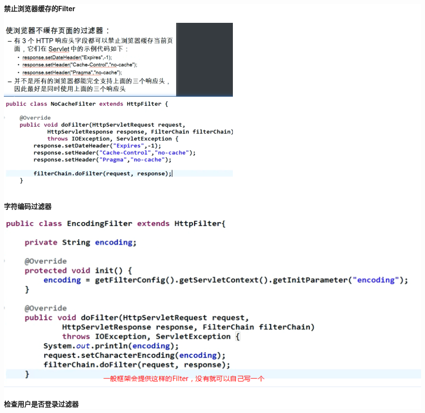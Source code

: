 #### 禁止浏览器缓存的Filter

![JAVAWEB_REVIEW73.png](https://github.com/zhaodahan/zhao_Note/blob/master/wiki_img/JAVAWEB_REVIEW73.png?raw=true)

#### 字符编码过滤器

![JAVAWEB_REVIEW74.png](https://github.com/zhaodahan/zhao_Note/blob/master/wiki_img/JAVAWEB_REVIEW74.png?raw=true)

#### 检查用户是否登录过滤器
